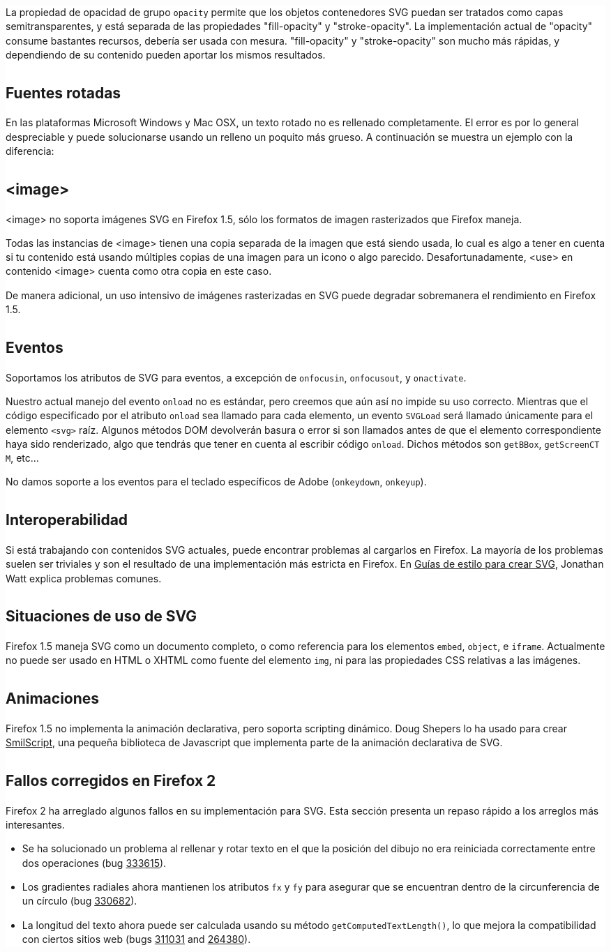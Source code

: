 <p>La propiedad de opacidad de grupo <code>opacity</code> permite que los objetos contenedores SVG puedan ser tratados como capas semitransparentes, y está separada de las propiedades "fill-opacity" y "stroke-opacity". La implementación actual de "opacity" consume bastantes recursos, debería ser usada con mesura. "fill-opacity" y "stroke-opacity" son mucho más rápidas, y dependiendo de su contenido pueden aportar los mismos resultados.</p>
<h2 id="Fuentes_rotadas" name="Fuentes_rotadas">Fuentes rotadas</h2>
<p>En las plataformas Microsoft Windows y Mac OSX, un texto rotado no es rellenado completamente. El error es por lo general despreciable y puede solucionarse usando un relleno un poquito más grueso. A continuación se muestra un ejemplo con la diferencia:</p>
<h2 id=".3Cimage.3E" name=".3Cimage.3E">&lt;image&gt;</h2>
<p>&lt;image&gt; no soporta imágenes SVG en Firefox 1.5, sólo los formatos de imagen rasterizados que Firefox maneja.</p>
<p>Todas las instancias de &lt;image&gt; tienen una copia separada de la imagen que está siendo usada, lo cual es algo a tener en cuenta si tu contenido está usando múltiples copias de una imagen para un icono o algo parecido. Desafortunadamente, &lt;use&gt; en contenido &lt;image&gt; cuenta como otra copia en este caso.</p>
<p>De manera adicional, un uso intensivo de imágenes rasterizadas en SVG puede degradar sobremanera el rendimiento en Firefox 1.5.</p>
<h2 id="Eventos" name="Eventos">Eventos</h2>
<p>Soportamos los atributos de SVG para eventos, a excepción de <code>onfocusin</code>, <code>onfocusout</code>, y <code>onactivate</code>.</p>
<p>Nuestro actual manejo del evento <code>onload</code> no es estándar, pero creemos que aún así no impide su uso correcto. Mientras que el código especificado por el atributo <code>onload</code> sea llamado para cada elemento, un evento <code>SVGLoad</code> será llamado únicamente para el elemento <code>&lt;svg&gt;</code> raíz. Algunos métodos DOM devolverán basura o error si son llamados antes de que el elemento correspondiente haya sido renderizado, algo que tendrás que tener en cuenta al escribir código <code>onload</code>. Dichos métodos son <code>getBBox</code>, <code>getScreenCTM</code>, etc...</p>
<p>No damos soporte a los eventos para el teclado específicos de Adobe (<code>onkeydown</code>, <code>onkeyup</code>).</p>
<h2 id="Interoperabilidad" name="Interoperabilidad">Interoperabilidad</h2>
<p>Si está trabajando con contenidos SVG actuales, puede encontrar problemas al cargarlos en Firefox. La mayoría de los problemas suelen ser triviales y son el resultado de una implementación más estricta en Firefox. En <a class="external" href="http://jwatt.org/svg/authoring/">Guías de estilo para crear SVG</a>, Jonathan Watt explica problemas comunes.</p>
<h2 id="Situaciones_de_uso_de_SVG" name="Situaciones_de_uso_de_SVG">Situaciones de uso de SVG</h2>
<p>Firefox 1.5 maneja SVG como un documento completo, o como referencia para los elementos <code>embed</code>, <code>object</code>, e <code>iframe</code>. Actualmente no puede ser usado en HTML o XHTML como fuente del elemento <code>img</code>, ni para las propiedades CSS relativas a las imágenes.</p>
<h2 id="Animaciones" name="Animaciones">Animaciones</h2>
<p>Firefox 1.5 no implementa la animación declarativa, pero soporta scripting dinámico. Doug Shepers lo ha usado para crear <a class="external" href="http://www.vectoreal.com/smilscript/">SmilScript</a>, una pequeña biblioteca de Javascript que implementa parte de la animación declarativa de SVG.</p>
<h2 id="Fallos_corregidos_en_Firefox_2" name="Fallos_corregidos_en_Firefox_2">Fallos corregidos en Firefox 2</h2>
<p>Firefox 2 ha arreglado algunos fallos en su implementación para SVG. Esta sección presenta un repaso rápido a los arreglos más interesantes.</p>
<ul>
 <li>Se ha solucionado un problema al rellenar y rotar texto en el que la posición del dibujo no era reiniciada correctamente entre dos operaciones (bug <a class="link-https" href="https://bugzilla.mozilla.org/show_bug.cgi?id=333615">333615</a>).</li>
</ul>
<ul>
 <li>Los gradientes radiales ahora mantienen los atributos <code>fx</code> y <code>fy</code> para asegurar que se encuentran dentro de la circunferencia de un círculo (bug <a class="link-https" href="https://bugzilla.mozilla.org/show_bug.cgi?id=330682">330682</a>).</li>
</ul>
<ul>
 <li>La longitud del texto ahora puede ser calculada usando su método <code>getComputedTextLength()</code>, lo que mejora la compatibilidad con ciertos sitios web (bugs <a class="link-https" href="https://bugzilla.mozilla.org/show_bug.cgi?id=311031">311031</a> and <a class="link-https" href="https://bugzilla.mozilla.org/show_bug.cgi?id=264380">264380</a>).</li>